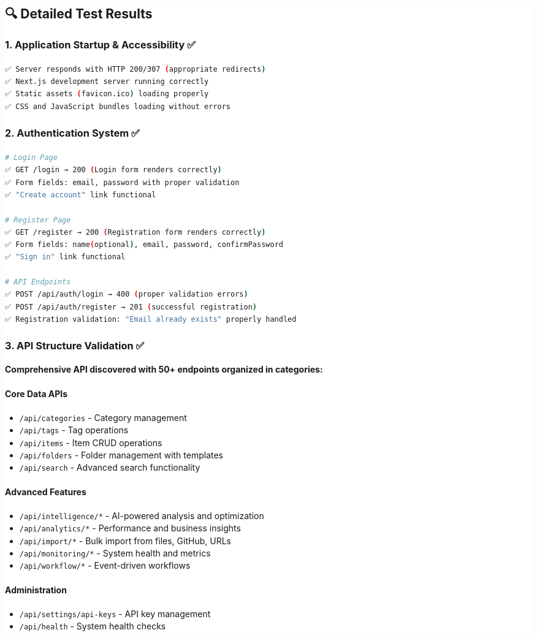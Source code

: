 ## 🔍 Detailed Test Results

### 1. Application Startup & Accessibility ✅

```bash
✅ Server responds with HTTP 200/307 (appropriate redirects)
✅ Next.js development server running correctly
✅ Static assets (favicon.ico) loading properly
✅ CSS and JavaScript bundles loading without errors
```

### 2. Authentication System ✅

```bash
# Login Page
✅ GET /login → 200 (Login form renders correctly)
✅ Form fields: email, password with proper validation
✅ "Create account" link functional

# Register Page
✅ GET /register → 200 (Registration form renders correctly)
✅ Form fields: name(optional), email, password, confirmPassword
✅ "Sign in" link functional

# API Endpoints
✅ POST /api/auth/login → 400 (proper validation errors)
✅ POST /api/auth/register → 201 (successful registration)
✅ Registration validation: "Email already exists" properly handled
```

### 3. API Structure Validation ✅

**Comprehensive API discovered with 50+ endpoints organized in categories:**

#### Core Data APIs

- `/api/categories` - Category management
- `/api/tags` - Tag operations
- `/api/items` - Item CRUD operations
- `/api/folders` - Folder management with templates
- `/api/search` - Advanced search functionality

#### Advanced Features

- `/api/intelligence/*` - AI-powered analysis and optimization
- `/api/analytics/*` - Performance and business insights
- `/api/import/*` - Bulk import from files, GitHub, URLs
- `/api/monitoring/*` - System health and metrics
- `/api/workflow/*` - Event-driven workflows

#### Administration

- `/api/settings/api-keys` - API key management
- `/api/health` - System health checks
